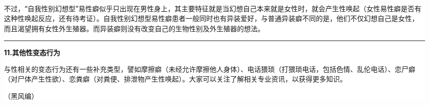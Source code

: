 不过，“自我性别幻想型”易性癖似乎只出现在男性身上，其主要特征就是当幻想自己本来就是女性时，就会产生性唤起（女性易性癖是否有这种性唤起反应，还有待考证）。自我性别幻想型易性癖患者一般同时也有异装爱好，与普通异装癖不同的是，他们不仅幻想自己是女性，而且渴望拥有女性外生殖器。而异装癖则没有改变自己的生物性别及外生殖器的想法。

---

**11.其他性变态行为**

与性相关的变态行为还有一些补充类型，譬如摩擦癖（未经允许摩擦他人身体）、电话猥琐（打猥琐电话，包括色情、乱伦电话）、恋尸癖（对尸体产生性欲）、恋粪癖（对粪便、排泄物产生性唤起）。大家可以关注了解相关专业资讯，以获得更多知识。

（黑风编）